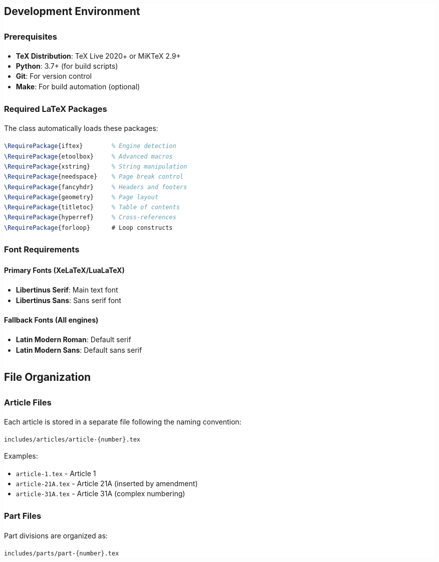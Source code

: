 ## Development Environment

### Prerequisites

- **TeX Distribution**: TeX Live 2020+ or MiKTeX 2.9+
- **Python**: 3.7+ (for build scripts)
- **Git**: For version control
- **Make**: For build automation (optional)

### Required LaTeX Packages

The class automatically loads these packages:

```latex
\RequirePackage{iftex}        % Engine detection
\RequirePackage{etoolbox}     % Advanced macros
\RequirePackage{xstring}      % String manipulation
\RequirePackage{needspace}    % Page break control
\RequirePackage{fancyhdr}     % Headers and footers
\RequirePackage{geometry}     % Page layout
\RequirePackage{titletoc}     % Table of contents
\RequirePackage{hyperref}     % Cross-references
\RequirePackage{forloop}      # Loop constructs
```

### Font Requirements

#### Primary Fonts (XeLaTeX/LuaLaTeX)
- **Libertinus Serif**: Main text font
- **Libertinus Sans**: Sans serif font

#### Fallback Fonts (All engines)
- **Latin Modern Roman**: Default serif
- **Latin Modern Sans**: Default sans serif

## File Organization

### Article Files

Each article is stored in a separate file following the naming convention:
```
includes/articles/article-{number}.tex
```

Examples:
- `article-1.tex` - Article 1
- `article-21A.tex` - Article 21A (inserted by amendment)
- `article-31A.tex` - Article 31A (complex numbering)

### Part Files

Part divisions are organized as:
```
includes/parts/part-{number}.tex
```
